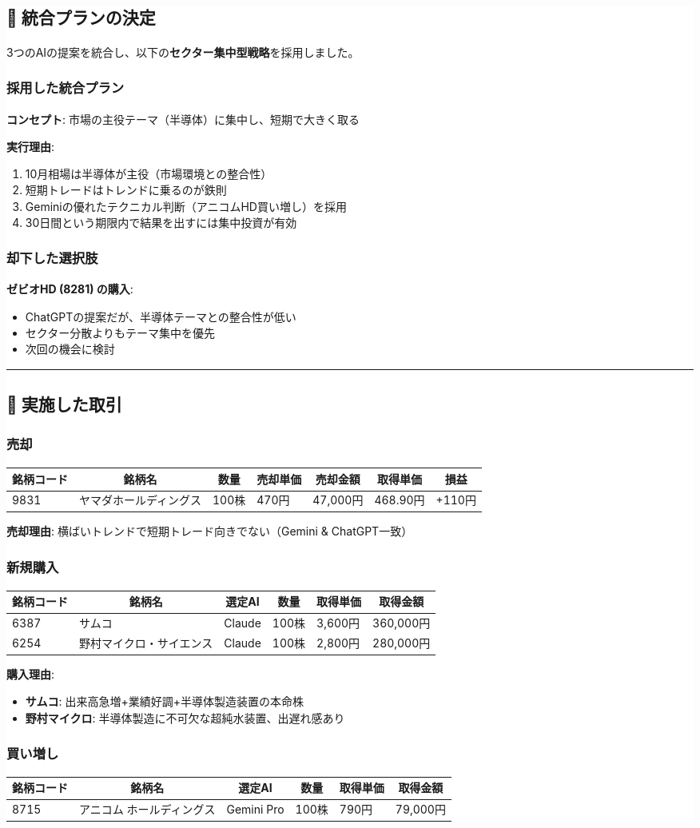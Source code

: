 
## 🎯 統合プランの決定

3つのAIの提案を統合し、以下の**セクター集中型戦略**を採用しました。

### 採用した統合プラン

**コンセプト**: 市場の主役テーマ（半導体）に集中し、短期で大きく取る

**実行理由**:
1. 10月相場は半導体が主役（市場環境との整合性）
2. 短期トレードはトレンドに乗るのが鉄則
3. Geminiの優れたテクニカル判断（アニコムHD買い増し）を採用
4. 30日間という期限内で結果を出すには集中投資が有効

### 却下した選択肢

**ゼビオHD (8281) の購入**:
- ChatGPTの提案だが、半導体テーマとの整合性が低い
- セクター分散よりもテーマ集中を優先
- 次回の機会に検討

---

## 💼 実施した取引

### 売却

| 銘柄コード | 銘柄名 | 数量 | 売却単価 | 売却金額 | 取得単価 | 損益 |
|----------|--------|------|---------|---------|---------|------|
| 9831 | ヤマダホールディングス | 100株 | 470円 | 47,000円 | 468.90円 | +110円 |

**売却理由**: 横ばいトレンドで短期トレード向きでない（Gemini & ChatGPT一致）

### 新規購入

| 銘柄コード | 銘柄名 | 選定AI | 数量 | 取得単価 | 取得金額 |
|----------|--------|--------|------|---------|---------|
| 6387 | サムコ | Claude | 100株 | 3,600円 | 360,000円 |
| 6254 | 野村マイクロ・サイエンス | Claude | 100株 | 2,800円 | 280,000円 |

**購入理由**:
- **サムコ**: 出来高急増+業績好調+半導体製造装置の本命株
- **野村マイクロ**: 半導体製造に不可欠な超純水装置、出遅れ感あり

### 買い増し

| 銘柄コード | 銘柄名 | 選定AI | 数量 | 取得単価 | 取得金額 |
|----------|--------|--------|------|---------|---------|
| 8715 | アニコム ホールディングス | Gemini Pro | 100株 | 790円 | 79,000円 |
